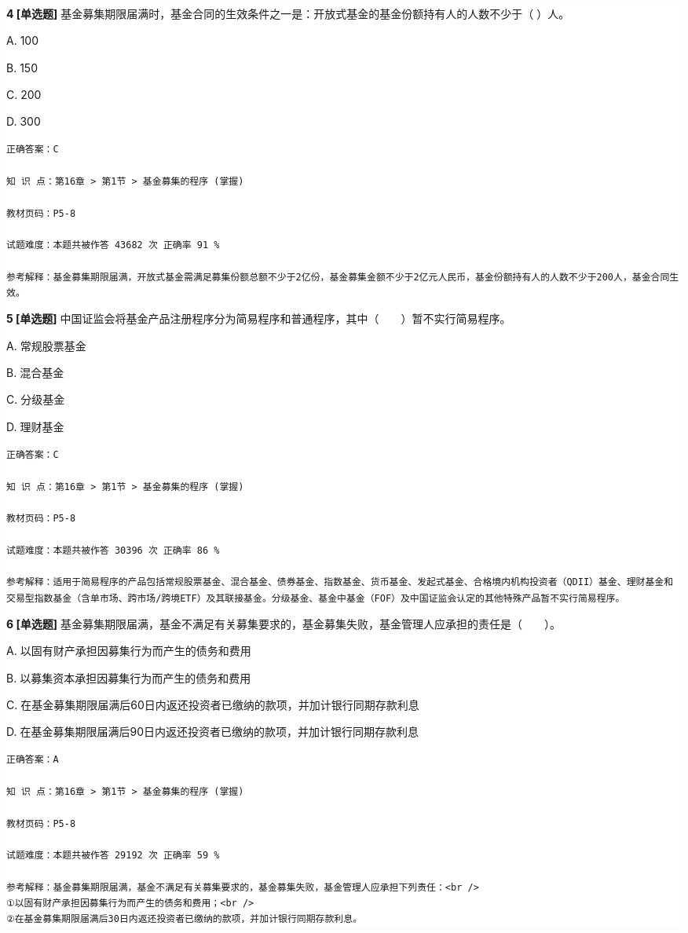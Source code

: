 
**4 [单选题]** 基金募集期限届满时，基金合同的生效条件之一是：开放式基金的基金份额持有人的人数不少于（        ）人。

A. 100

B. 150

C. 200

D. 300

```
正确答案：C

知 识 点：第16章 > 第1节 > 基金募集的程序 (掌握)

教材页码：P5-8

试题难度：本题共被作答 43682 次 正确率 91 %

参考解释：基金募集期限届满，开放式基金需满足募集份额总额不少于2亿份，基金募集金额不少于2亿元人民币，基金份额持有人的人数不少于200人，基金合同生效。
```


**5 [单选题]** 中国证监会将基金产品注册程序分为简易程序和普通程序，其中（&emsp;&emsp;）暂不实行简易程序。

A. 常规股票基金

B. 混合基金

C. 分级基金

D. 理财基金

```
正确答案：C

知 识 点：第16章 > 第1节 > 基金募集的程序 (掌握)

教材页码：P5-8

试题难度：本题共被作答 30396 次 正确率 86 %

参考解释：适用于简易程序的产品包括常规股票基金、混合基金、债券基金、指数基金、货币基金、发起式基金、合格境内机构投资者（QDII）基金、理财基金和交易型指数基金（含单市场、跨市场/跨境ETF）及其联接基金。分级基金、基金中基金（FOF）及中国证监会认定的其他特殊产品暂不实行简易程序。
```


**6 [单选题]** 基金募集期限届满，基金不满足有关募集要求的，基金募集失败，基金管理人应承担的责任是（&emsp;&emsp;）。

A. 以固有财产承担因募集行为而产生的债务和费用

B. 以募集资本承担因募集行为而产生的债务和费用

C. 在基金募集期限届满后60日内返还投资者已缴纳的款项，并加计银行同期存款利息

D. 在基金募集期限届满后90日内返还投资者已缴纳的款项，并加计银行同期存款利息

```
正确答案：A

知 识 点：第16章 > 第1节 > 基金募集的程序 (掌握)

教材页码：P5-8

试题难度：本题共被作答 29192 次 正确率 59 %

参考解释：基金募集期限届满，基金不满足有关募集要求的，基金募集失败，基金管理人应承担下列责任：<br />
①以固有财产承担因募集行为而产生的债务和费用；<br />
②在基金募集期限届满后30日内返还投资者已缴纳的款项，并加计银行同期存款利息。
```
